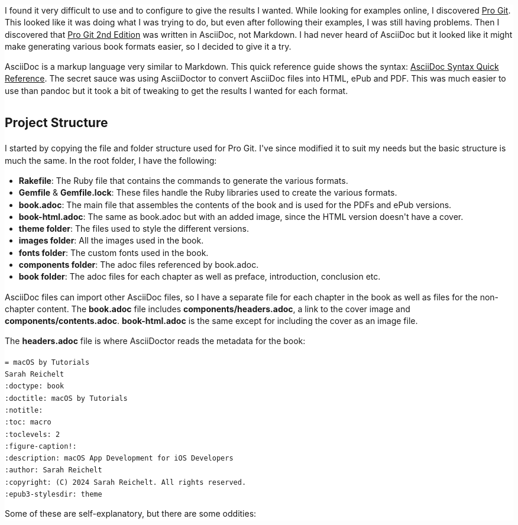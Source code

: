 I found it very difficult to use and to configure to give the results I wanted. While looking for examples online, I discovered [Pro Git][1]. This looked like it was doing what I was trying to do, but even after following their examples, I was still having problems. Then I discovered that [Pro Git 2nd Edition][2] was written in AsciiDoc, not Markdown. I had never heard of AsciiDoc but it looked like it might make generating various book formats easier, so I decided to give it a try.

AsciiDoc is a markup language very similar to Markdown. This quick reference guide shows the syntax: [AsciiDoc Syntax Quick Reference][3]. The secret sauce was using AsciiDoctor to convert AsciiDoc files into HTML, ePub and PDF. This was much easier to use than pandoc but it took a bit of tweaking to get the results I wanted for each format.

<a id="project-structure"></a>
## Project Structure

I started by copying the file and folder structure used for Pro Git. I've since modified it to suit my needs but the basic structure is much the same. In the root folder, I have the following:

- **Rakefile**: The Ruby file that contains the commands to generate the various formats.
- **Gemfile** & **Gemfile.lock**: These files handle the Ruby libraries used to create the various formats.
- **book.adoc**: The main file that assembles the contents of the book and is used for the PDFs and ePub versions.
- **book-html.adoc**: The same as book.adoc but with an added image, since the HTML version doesn't have a cover.
- **theme folder**: The files used to style the different versions.
- **images folder**: All the images used in the book.
- **fonts folder**: The custom fonts used in the book.
- **components folder**: The adoc files referenced by book.adoc.
- **book folder**: The adoc files for each chapter as well as preface, introduction, conclusion etc.

AsciiDoc files can import other AsciiDoc files, so I have a separate file for each chapter in the book as well as files for the non-chapter content. The **book.adoc** file includes **components/headers.adoc**, a link to the cover image and **components/contents.adoc**. **book-html.adoc** is the same except for including the cover as an image file.

The **headers.adoc** file is where AsciiDoctor reads the metadata for the book:

```asciidoc
= macOS by Tutorials
Sarah Reichelt
:doctype: book
:doctitle: macOS by Tutorials
:notitle:
:toc: macro
:toclevels: 2
:figure-caption!:
:description: macOS App Development for iOS Developers
:author: Sarah Reichelt
:copyright: (C) 2024 Sarah Reichelt. All rights reserved.
:epub3-stylesdir: theme
```

Some of these are self-explanatory, but there are some oddities:


[1]: https://github.com/progit/progit
[2]: https://github.com/progit/progit2
[3]: https://docs.asciidoctor.org/asciidoc/latest/syntax-quick-reference/
[4]: https://github.com/asciidoctor/kramdown-asciidoc
[5]: https://www.kodeco.com/books/swiftui-by-tutorials
[6]: https://troz.net/books/macos_tutorials
[7]: https://pandoc.org
[8]: https://clipboardjs.com
[9]: https://code.visualstudio.com
[10]: https://marketplace.visualstudio.com/items?itemName=asciidoctor.asciidoctor-vscode
[11]: https://marketplace.visualstudio.com/items?itemName=streetsidesoftware.code-spell-checker
[12]: https://www.zsa.io/moonlander/
[13]: https://www.logitech.com/en-au/products/mice/mx-vertical-ergonomic-mouse.910-005449.html
[14]: https://pygments.org
[15]: https://github.com
[16]: https://cleanshot.com
[contact]: /contact/
[kofi]: https://ko-fi.com/trozware